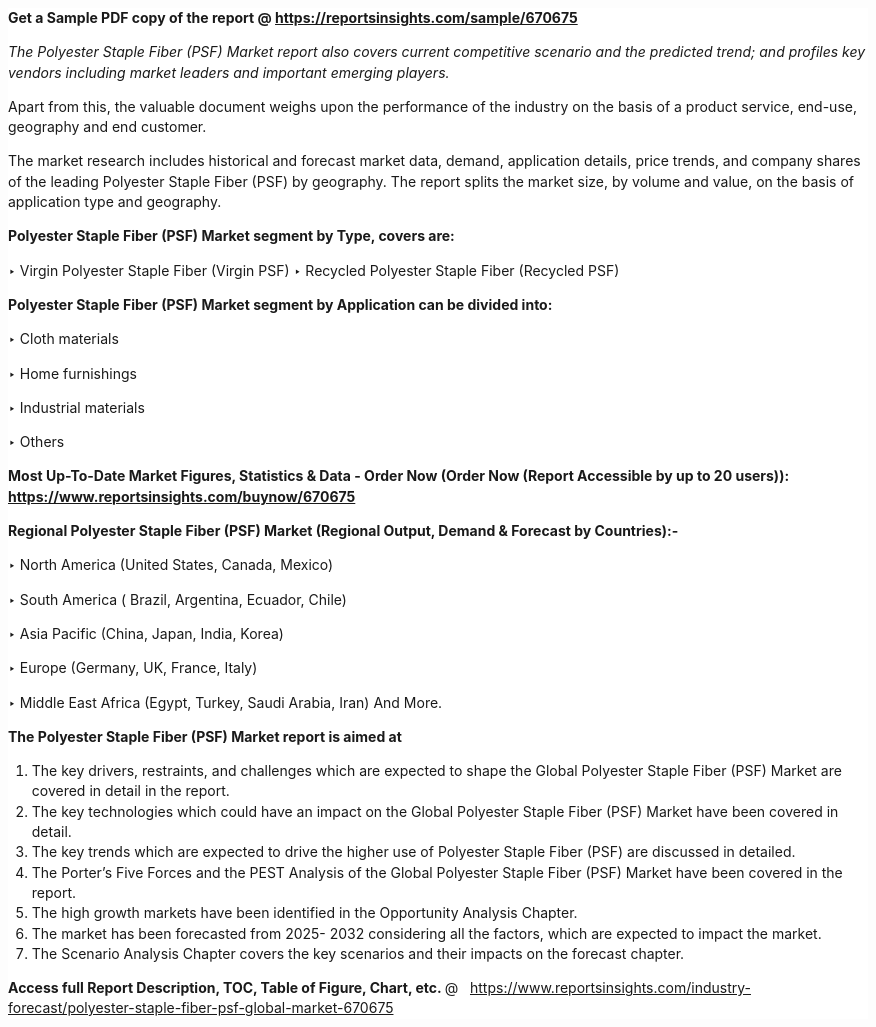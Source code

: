 <strong>Get a Sample PDF copy of the report @ <a href=https://reportsinsights.com/sample/670675>https://reportsinsights.com/sample/670675</a></strong>

<em>The Polyester Staple Fiber (PSF) Market report also covers current competitive scenario and the predicted trend; and profiles key vendors including market leaders and important emerging players.</em>

Apart from this, the valuable document weighs upon the performance of the industry on the basis of a product service, end-use, geography and end customer.

The market research includes historical and forecast market data, demand, application details, price trends, and company shares of the leading Polyester Staple Fiber (PSF) by geography. The report splits the market size, by volume and value, on the basis of application type and geography.

<strong>Polyester Staple Fiber (PSF) Market segment by Type, covers are:</strong>

‣ Virgin Polyester Staple Fiber (Virgin PSF)
‣ Recycled Polyester Staple Fiber (Recycled PSF)

<strong>Polyester Staple Fiber (PSF) Market segment by Application can be divided into:</strong>

‣ Cloth materials

‣ Home furnishings

‣ Industrial materials

‣ Others

<strong>Most Up-To-Date Market Figures, Statistics & Data - Order Now (Order Now (Report Accessible by up to 20 users)): <a href=https://www.reportsinsights.com/buynow/670675>https://www.reportsinsights.com/buynow/670675</a></strong>

<strong>Regional Polyester Staple Fiber (PSF) Market (Regional Output, Demand &amp; Forecast by Countries):-</strong>

‣ North America (United States, Canada, Mexico)

‣ South America ( Brazil, Argentina, Ecuador, Chile)

‣ Asia Pacific (China, Japan, India, Korea)

‣ Europe (Germany, UK, France, Italy)

‣ Middle East Africa (Egypt, Turkey, Saudi Arabia, Iran) And More.

<strong>The Polyester Staple Fiber (PSF) Market report is aimed at</strong>
<ol>
  <li>The key drivers, restraints, and challenges which are expected to shape the Global Polyester Staple Fiber (PSF) Market are covered in detail in the report.</li>
  <li>The key technologies which could have an impact on the Global Polyester Staple Fiber (PSF) Market have been covered in detail.</li>
  <li>The key trends which are expected to drive the higher use of Polyester Staple Fiber (PSF) are discussed in detailed.</li>
  <li>The Porter’s Five Forces and the PEST Analysis of the Global Polyester Staple Fiber (PSF) Market have been covered in the report.</li>
  <li>The high growth markets have been identified in the Opportunity Analysis Chapter.</li>
  <li>The market has been forecasted from 2025- 2032 considering all the factors, which are expected to impact the market.</li>
  <li>The Scenario Analysis Chapter covers the key scenarios and their impacts on the forecast chapter.</li>
</ol>
<strong>Access full Report Description, TOC, Table of Figure, Chart, etc. </strong>@   <a href=https://www.reportsinsights.com/industry-forecast/polyester-staple-fiber-psf-global-market-670675>https://www.reportsinsights.com/industry-forecast/polyester-staple-fiber-psf-global-market-670675</a>
